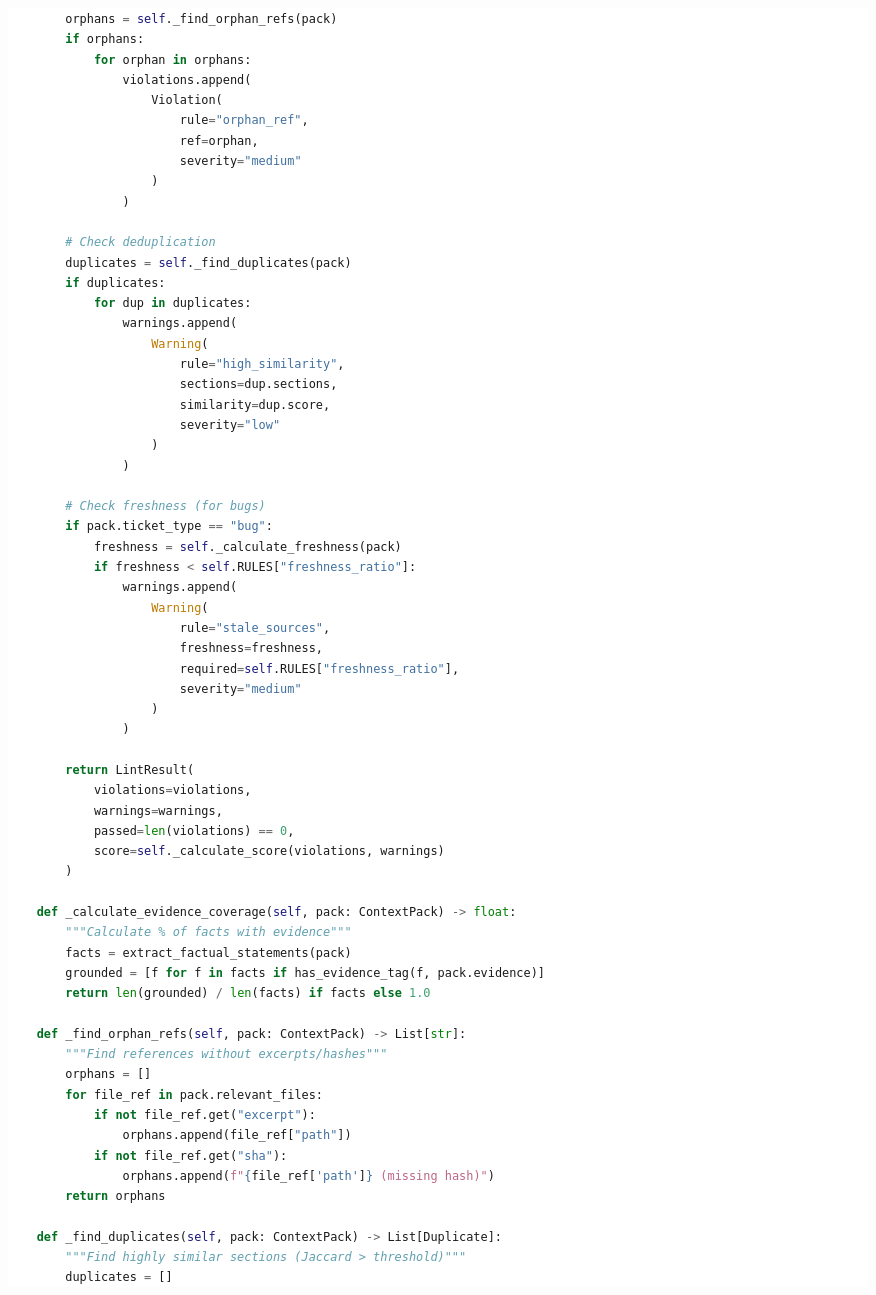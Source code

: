 ```python
        orphans = self._find_orphan_refs(pack)
        if orphans:
            for orphan in orphans:
                violations.append(
                    Violation(
                        rule="orphan_ref",
                        ref=orphan,
                        severity="medium"
                    )
                )

        # Check deduplication
        duplicates = self._find_duplicates(pack)
        if duplicates:
            for dup in duplicates:
                warnings.append(
                    Warning(
                        rule="high_similarity",
                        sections=dup.sections,
                        similarity=dup.score,
                        severity="low"
                    )
                )

        # Check freshness (for bugs)
        if pack.ticket_type == "bug":
            freshness = self._calculate_freshness(pack)
            if freshness < self.RULES["freshness_ratio"]:
                warnings.append(
                    Warning(
                        rule="stale_sources",
                        freshness=freshness,
                        required=self.RULES["freshness_ratio"],
                        severity="medium"
                    )
                )

        return LintResult(
            violations=violations,
            warnings=warnings,
            passed=len(violations) == 0,
            score=self._calculate_score(violations, warnings)
        )

    def _calculate_evidence_coverage(self, pack: ContextPack) -> float:
        """Calculate % of facts with evidence"""
        facts = extract_factual_statements(pack)
        grounded = [f for f in facts if has_evidence_tag(f, pack.evidence)]
        return len(grounded) / len(facts) if facts else 1.0

    def _find_orphan_refs(self, pack: ContextPack) -> List[str]:
        """Find references without excerpts/hashes"""
        orphans = []
        for file_ref in pack.relevant_files:
            if not file_ref.get("excerpt"):
                orphans.append(file_ref["path"])
            if not file_ref.get("sha"):
                orphans.append(f"{file_ref['path']} (missing hash)")
        return orphans

    def _find_duplicates(self, pack: ContextPack) -> List[Duplicate]:
        """Find highly similar sections (Jaccard > threshold)"""
        duplicates = []
```